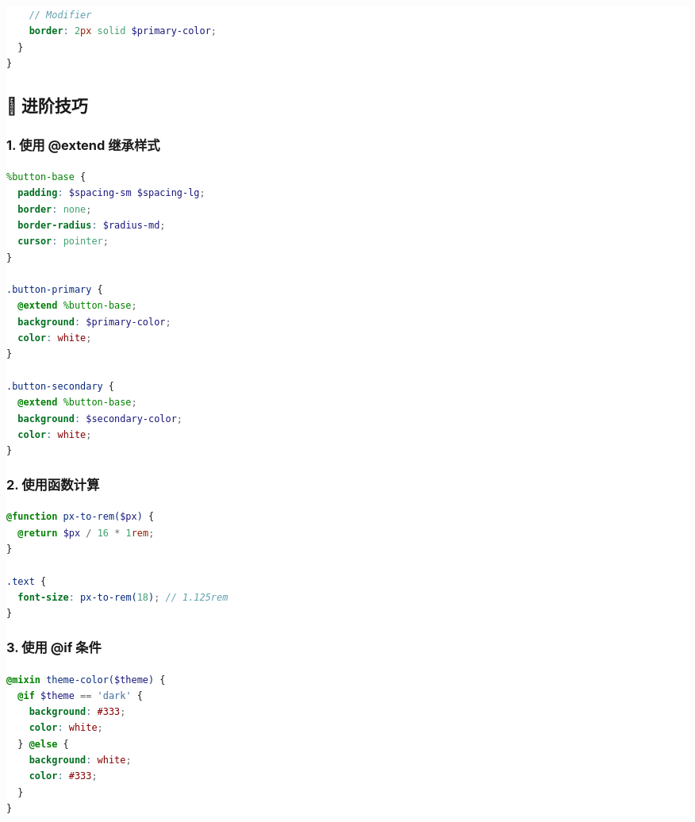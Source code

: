 ```scss
    // Modifier
    border: 2px solid $primary-color;
  }
}
```

## 🚀 进阶技巧

### 1. 使用 @extend 继承样式
```scss
%button-base {
  padding: $spacing-sm $spacing-lg;
  border: none;
  border-radius: $radius-md;
  cursor: pointer;
}

.button-primary {
  @extend %button-base;
  background: $primary-color;
  color: white;
}

.button-secondary {
  @extend %button-base;
  background: $secondary-color;
  color: white;
}
```

### 2. 使用函数计算
```scss
@function px-to-rem($px) {
  @return $px / 16 * 1rem;
}

.text {
  font-size: px-to-rem(18); // 1.125rem
}
```

### 3. 使用 @if 条件
```scss
@mixin theme-color($theme) {
  @if $theme == 'dark' {
    background: #333;
    color: white;
  } @else {
    background: white;
    color: #333;
  }
}
```
